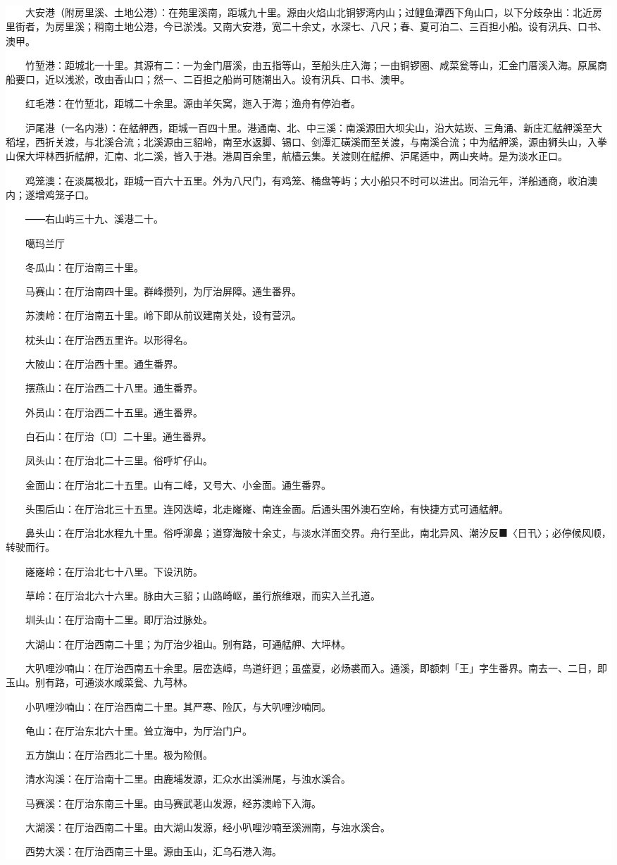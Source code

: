 　　大安港（附房里溪、土地公港）：在苑里溪南，距城九十里。源由火焰山北铜锣湾内山；过鲤鱼潭西下角山口，以下分歧杂出：北近房里街者，为房里溪；稍南土地公港，今已淤浅。又南大安港，宽二十余丈，水深七、八尺；春、夏可泊二、三百担小船。设有汛兵、口书、澳甲。

　　竹堑港：距城北一十里。其源有二：一为金门厝溪，由五指等山，至船头庄入海；一由铜锣圈、咸菜瓮等山，汇金门厝溪入海。原属商船要口，近以浅淤，改由香山口；然一、二百担之船尚可随潮出入。设有汛兵、口书、澳甲。

　　红毛港：在竹堑北，距城二十余里。源由羊矢窝，迤入于海；渔舟有停泊者。

　　沪尾港（一名内港）：在艋舺西，距城一百四十里。港通南、北、中三溪：南溪源田大坝尖山，沿大姑崁、三角涌、新庄汇艋舺溪至大稻埕，西折关渡，与北溪合流；北溪源由三貂岭，南至水返脚、锡口、剑潭汇磺溪而至关渡，与南溪合流；中为艋舺溪，源由狮头山，入拳山保大坪林西折艋舺，汇南、北二溪，皆入于港。港周百余里，航樯云集。关渡则在艋舺、沪尾适中，两山夹峙。是为淡水正口。

　　鸡笼澳：在淡属极北，距城一百六十五里。外为八尺门，有鸡笼、桶盘等屿；大小船只不时可以进出。同治元年，洋船通商，收泊澳内；遂增鸡笼子口。

　　——右山屿三十九、溪港二十。

　　噶玛兰厅

　　冬瓜山：在厅治南三十里。

　　马赛山：在厅治南四十里。群峰攒列，为厅治屏障。通生番界。

　　苏澳岭：在厅治南五十里。岭下即从前议建南关处，设有营汛。

　　枕头山：在厅治西五里许。以形得名。

　　大陂山：在厅治西十里。通生番界。

　　摆燕山：在厅治西二十八里。通生番界。

　　外员山：在厅治西二十五里。通生番界。

　　白石山：在厅治〔□〕二十里。通生番界。

　　凤头山：在厅治北二十三里。俗呼圹仔山。

　　金面山：在厅治北二十五里。山有二峰，又号大、小金面。通生番界。

　　头围后山：在厅治北三十五里。连冈迭嶂，北走嶐嶐、南连金面。后通头围外澳石空岭，有快捷方式可通艋舺。

　　鼻头山：在厅治北水程九十里。俗呼泖鼻；道穿海陂十余丈，与淡水洋面交界。舟行至此，南北异风、潮汐反■〈日卂〉；必停候风顺，转驶而行。

　　嶐嶐岭：在厅治北七十八里。下设汛防。

　　草岭：在厅治北六十六里。脉由大三貂；山路崎岖，虽行旅维艰，而实入兰孔道。

　　圳头山：在厅治南十二里。即厅治过脉处。

　　大湖山：在厅治西南二十里；为厅治少祖山。别有路，可通艋舺、大坪林。

　　大叭哩沙喃山：在厅治西南五十余里。层峦迭嶂，鸟道纡迥；虽盛夏，必炀裘而入。通溪，即额刺「王」字生番界。南去一、二日，即玉山。别有路，可通淡水咸菜瓮、九芎林。

　　小叭哩沙喃山：在厅治西南二十里。其严寒、险仄，与大叭哩沙喃同。

　　龟山：在厅治东北六十里。耸立海中，为厅治门户。

　　五方旗山：在厅治西北二十里。极为险侧。

　　清水沟溪：在厅治南十二里。由鹿埔发源，汇众水出溪洲尾，与浊水溪合。

　　马赛溪：在厅治东南三十里。由马赛武荖山发源，经苏澳岭下入海。

　　大湖溪：在厅治西南二十里。由大湖山发源，经小叭哩沙喃至溪洲南，与浊水溪合。

　　西势大溪：在厅治西南三十里。源由玉山，汇乌石港入海。
